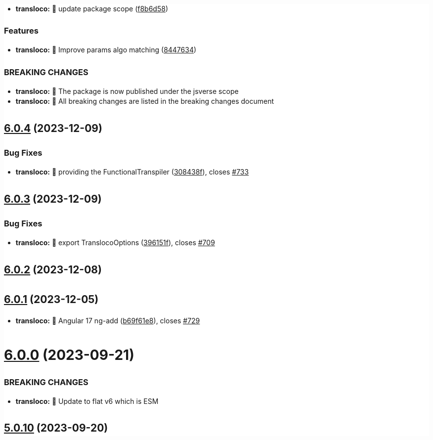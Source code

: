 - **transloco:** 🤖 update package scope ([f8b6d58](https://github.com/jsverse/transloco/commit/f8b6d58f51d99fcb2912082fbefd95527a57e2e4))

### Features

- **transloco:** 🎸 Improve params algo matching ([8447634](https://github.com/jsverse/transloco/commit/8447634588210771047c45072186f20867fd8a2f))

### BREAKING CHANGES

- **transloco:** 🧨 The package is now published under the jsverse scope
- **transloco:** 🧨 All breaking changes are listed in the breaking changes document

## [6.0.4](https://github.com/jsverse/transloco/compare/transloco-6.0.3...transloco-6.0.4) (2023-12-09)

### Bug Fixes

- **transloco:** 🐛 providing the FunctionalTranspiler ([308438f](https://github.com/jsverse/transloco/commit/308438f7ae93ec3f7733b9b2cb2278f3aecacd33)), closes [#733](https://github.com/jsverse/transloco/issues/733)

## [6.0.3](https://github.com/jsverse/transloco/compare/transloco-6.0.2...transloco-6.0.3) (2023-12-09)

### Bug Fixes

- **transloco:** 🐛 export TranslocoOptions ([396151f](https://github.com/jsverse/transloco/commit/396151f441d12e3856451377b5c21d3b0310475c)), closes [#709](https://github.com/jsverse/transloco/issues/709)

## [6.0.2](https://github.com/jsverse/transloco/compare/transloco-6.0.1...transloco-6.0.2) (2023-12-08)

## [6.0.1](https://github.com/jsverse/transloco/compare/transloco-6.0.0...transloco-6.0.1) (2023-12-05)

- **transloco:** 🐛 Angular 17 ng-add ([b69f61e8](https://github.com/jsverse/transloco/commit/b69f61e8e8bfa406655061ad48f5a3cc8648a1d4)), closes [#729](https://github.com/jsverse/transloco/issues/729)

# [6.0.0](https://github.com/jsverse/transloco/compare/transloco-5.0.10...transloco-6.0.0) (2023-09-21)

### BREAKING CHANGES

- **transloco:** 🧨 Update to flat v6 which is ESM

## [5.0.10](https://github.com/jsverse/transloco/compare/transloco-5.0.9...transloco-5.0.10) (2023-09-20)
